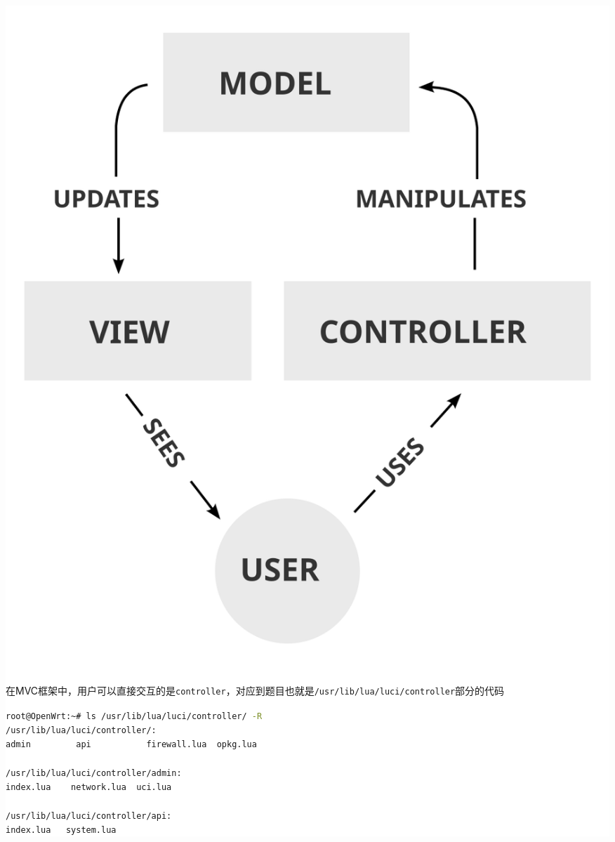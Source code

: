 ![](./pic/MVC.svg)

在MVC框架中，用户可以直接交互的是`controller`，对应到题目也就是`/usr/lib/lua/luci/controller`部分的代码

```bash
root@OpenWrt:~# ls /usr/lib/lua/luci/controller/ -R
/usr/lib/lua/luci/controller/:
admin         api           firewall.lua  opkg.lua

/usr/lib/lua/luci/controller/admin:
index.lua    network.lua  uci.lua

/usr/lib/lua/luci/controller/api:
index.lua   system.lua
```
